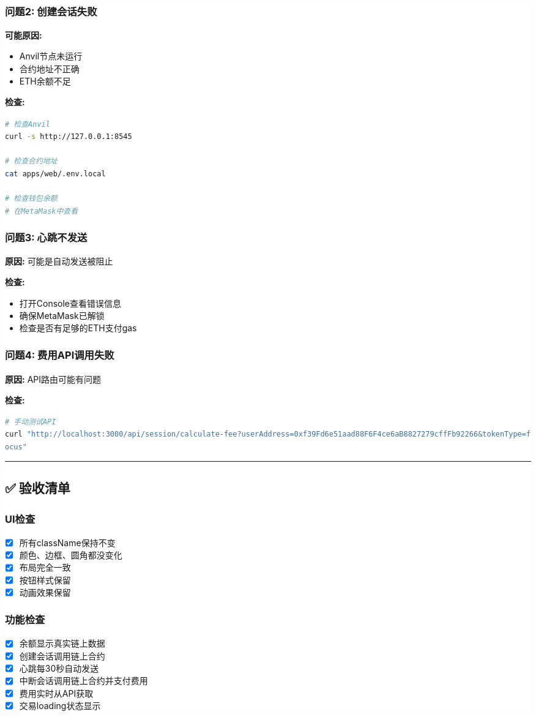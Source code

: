 ### 问题2: 创建会话失败

**可能原因:**
- Anvil节点未运行
- 合约地址不正确
- ETH余额不足

**检查:**
```bash
# 检查Anvil
curl -s http://127.0.0.1:8545

# 检查合约地址
cat apps/web/.env.local

# 检查钱包余额
# 在MetaMask中查看
```

### 问题3: 心跳不发送

**原因:** 可能是自动发送被阻止

**检查:**
- 打开Console查看错误信息
- 确保MetaMask已解锁
- 检查是否有足够的ETH支付gas

### 问题4: 费用API调用失败

**原因:** API路由可能有问题

**检查:**
```bash
# 手动测试API
curl "http://localhost:3000/api/session/calculate-fee?userAddress=0xf39Fd6e51aad88F6F4ce6aB8827279cffFb92266&tokenType=focus"
```

---

## ✅ 验收清单

### UI检查
- [x] 所有className保持不变
- [x] 颜色、边框、圆角都没变化
- [x] 布局完全一致
- [x] 按钮样式保留
- [x] 动画效果保留

### 功能检查
- [x] 余额显示真实链上数据
- [x] 创建会话调用链上合约
- [x] 心跳每30秒自动发送
- [x] 中断会话调用链上合约并支付费用
- [x] 费用实时从API获取
- [x] 交易loading状态显示
